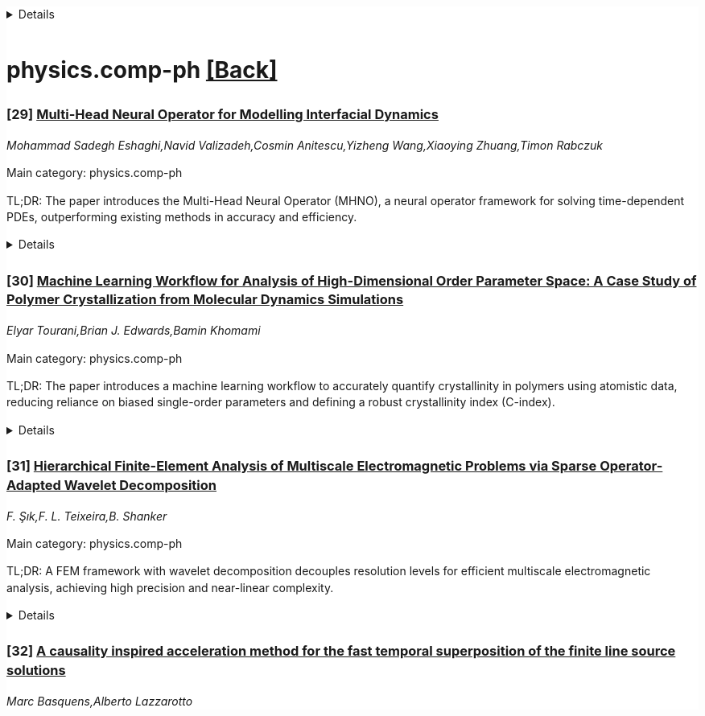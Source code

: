 
<details><summary>Details</summary></details>


<div id='physics.comp-ph'></div>

# physics.comp-ph [[Back]](#toc)

### [29] [Multi-Head Neural Operator for Modelling Interfacial Dynamics](https://arxiv.org/abs/2507.17763)
*Mohammad Sadegh Eshaghi,Navid Valizadeh,Cosmin Anitescu,Yizheng Wang,Xiaoying Zhuang,Timon Rabczuk*

Main category: physics.comp-ph

TL;DR: The paper introduces the Multi-Head Neural Operator (MHNO), a neural operator framework for solving time-dependent PDEs, outperforming existing methods in accuracy and efficiency.


<details><summary>Details</summary></details>


### [30] [Machine Learning Workflow for Analysis of High-Dimensional Order Parameter Space: A Case Study of Polymer Crystallization from Molecular Dynamics Simulations](https://arxiv.org/abs/2507.17980)
*Elyar Tourani,Brian J. Edwards,Bamin Khomami*

Main category: physics.comp-ph

TL;DR: The paper introduces a machine learning workflow to accurately quantify crystallinity in polymers using atomistic data, reducing reliance on biased single-order parameters and defining a robust crystallinity index (C-index).


<details><summary>Details</summary></details>


### [31] [Hierarchical Finite-Element Analysis of Multiscale Electromagnetic Problems via Sparse Operator-Adapted Wavelet Decomposition](https://arxiv.org/abs/2507.17989)
*F. Şık,F. L. Teixeira,B. Shanker*

Main category: physics.comp-ph

TL;DR: A FEM framework with wavelet decomposition decouples resolution levels for efficient multiscale electromagnetic analysis, achieving high precision and near-linear complexity.


<details><summary>Details</summary></details>


### [32] [A causality inspired acceleration method for the fast temporal superposition of the finite line source solutions](https://arxiv.org/abs/2507.18200)
*Marc Basquens,Alberto Lazzarotto*
